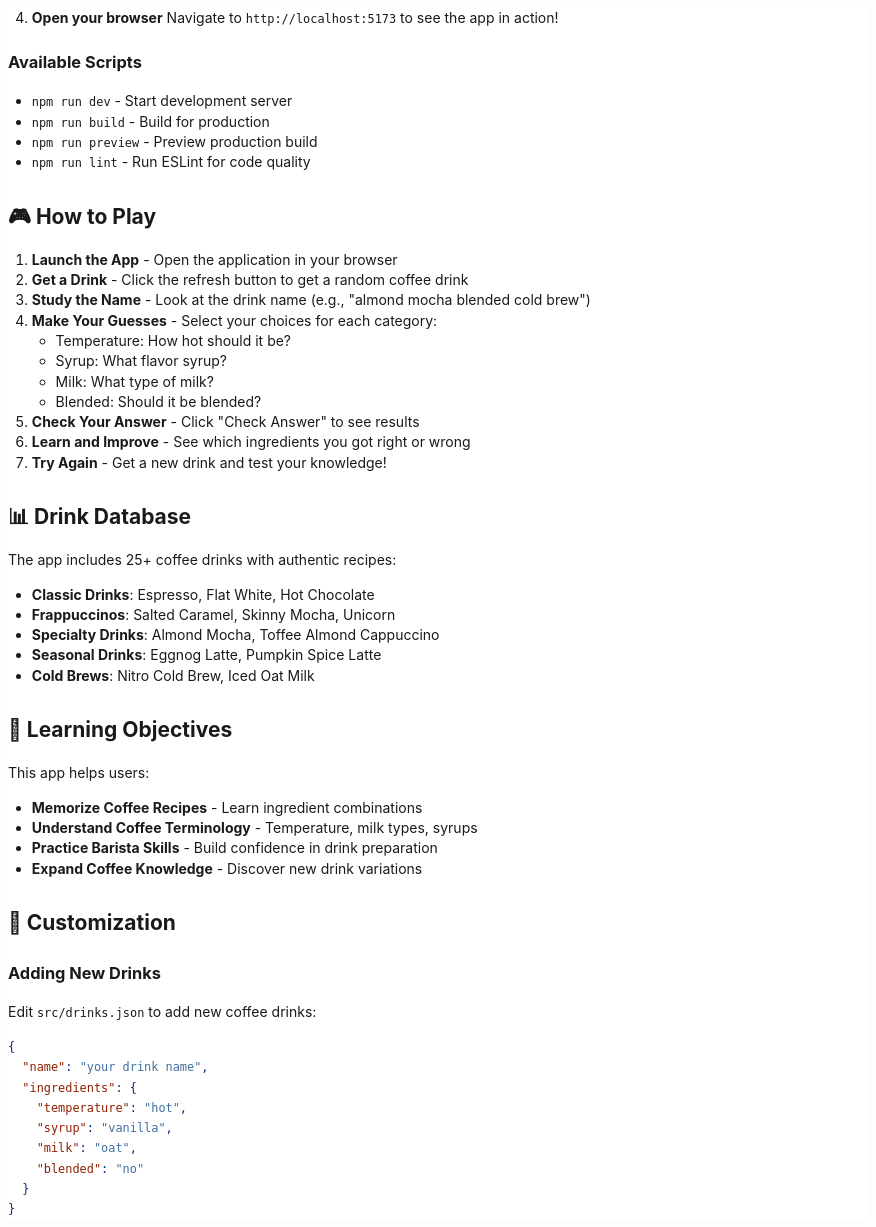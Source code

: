 4. **Open your browser**
   Navigate to `http://localhost:5173` to see the app in action!

### Available Scripts

- `npm run dev` - Start development server
- `npm run build` - Build for production
- `npm run preview` - Preview production build
- `npm run lint` - Run ESLint for code quality

## 🎮 How to Play

1. **Launch the App** - Open the application in your browser
2. **Get a Drink** - Click the refresh button to get a random coffee drink
3. **Study the Name** - Look at the drink name (e.g., "almond mocha blended cold brew")
4. **Make Your Guesses** - Select your choices for each category:
   - Temperature: How hot should it be?
   - Syrup: What flavor syrup?
   - Milk: What type of milk?
   - Blended: Should it be blended?
5. **Check Your Answer** - Click "Check Answer" to see results
6. **Learn and Improve** - See which ingredients you got right or wrong
7. **Try Again** - Get a new drink and test your knowledge!

## 📊 Drink Database

The app includes 25+ coffee drinks with authentic recipes:

- **Classic Drinks**: Espresso, Flat White, Hot Chocolate
- **Frappuccinos**: Salted Caramel, Skinny Mocha, Unicorn
- **Specialty Drinks**: Almond Mocha, Toffee Almond Cappuccino
- **Seasonal Drinks**: Eggnog Latte, Pumpkin Spice Latte
- **Cold Brews**: Nitro Cold Brew, Iced Oat Milk

## 🎯 Learning Objectives

This app helps users:
- **Memorize Coffee Recipes** - Learn ingredient combinations
- **Understand Coffee Terminology** - Temperature, milk types, syrups
- **Practice Barista Skills** - Build confidence in drink preparation
- **Expand Coffee Knowledge** - Discover new drink variations

## 🔧 Customization

### Adding New Drinks
Edit `src/drinks.json` to add new coffee drinks:

```json
{
  "name": "your drink name",
  "ingredients": {
    "temperature": "hot",
    "syrup": "vanilla",
    "milk": "oat",
    "blended": "no"
  }
}
```
